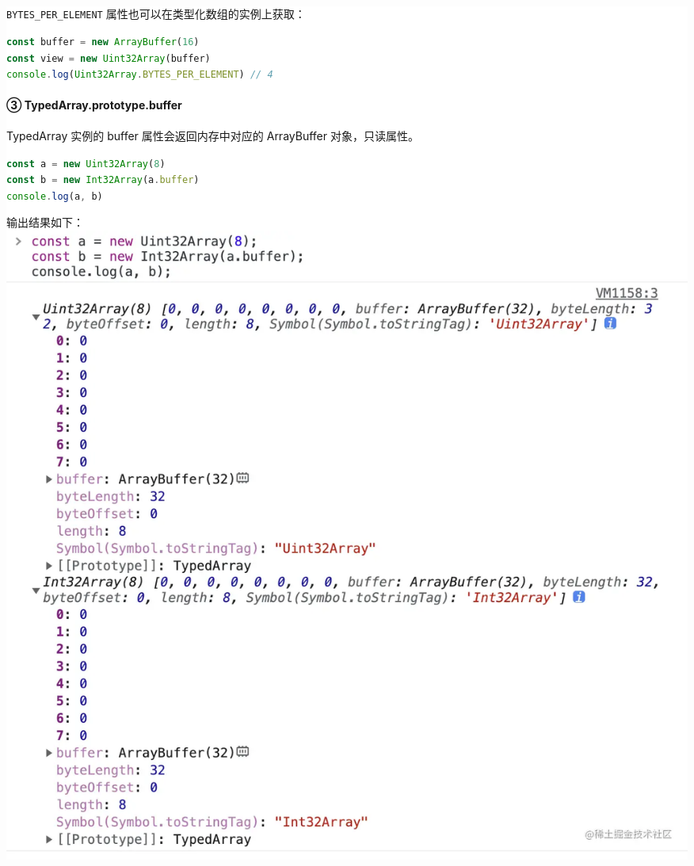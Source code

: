 `BYTES_PER_ELEMENT` 属性也可以在类型化数组的实例上获取：

```javascript
const buffer = new ArrayBuffer(16)
const view = new Uint32Array(buffer)
console.log(Uint32Array.BYTES_PER_ELEMENT) // 4
```

#### ③ **TypedArray.prototype.buffer**

TypedArray 实例的 buffer 属性会返回内存中对应的 ArrayBuffer 对象，只读属性。

```javascript
const a = new Uint32Array(8)
const b = new Int32Array(a.buffer)
console.log(a, b)
```

输出结果如下： ![image.png](../.vuepress/public/assets/posts/20221113/91e200150dfe4e038d7555225eccdd9f_tplv-k3u1fbpfcp-zoom-in-crop-mark_4536_0_0_0.jpg)
